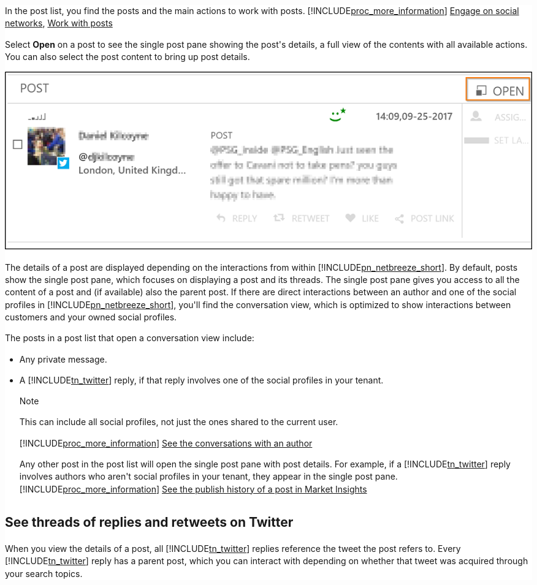 In the post list, you find the posts and the main actions to work with posts. [!INCLUDE[proc_more_information](../includes/proc-more-information.md)] [Engage on social networks](engage-on-social-networks.md), [Work with posts](work-with-posts.md)  
  
Select **Open** on a post to see the single post pane showing the post's details, a full view of the contents with all available actions. You can also select the post content to bring up post details.

![post in market insights with highlighted control to open the post details](media/open-post-details.png "Post in Market Insights with highlighted control to open the post details")
  
The details of a post are displayed depending on the interactions from within [!INCLUDE[pn_netbreeze_short](../includes/pn-social-engagement-short.md)]. By default, posts show the single post pane, which focuses on displaying a post and its threads. The single post pane gives you access to all the content of a post and (if available) also the parent post. If there are direct interactions between an author and one of the social profiles in [!INCLUDE[pn_netbreeze_short](../includes/pn-social-engagement-short.md)], you'll find the conversation view, which is optimized to show interactions between customers and your owned social profiles.  
  
The posts in a post list that open a conversation view include:  
  
- Any private message.  
  
- A [!INCLUDE[tn_twitter](../includes/tn-twitter.md)] reply, if that reply involves one of the social profiles in your tenant.  
  
  > [!NOTE]
  >  This can include all social profiles, not just the ones shared to the current user.  
  
  [!INCLUDE[proc_more_information](../includes/proc-more-information.md)] [See the conversations with an author](#conversationView)  
  
  Any other post in the post list will open the single post pane with post details. For example, if a [!INCLUDE[tn_twitter](../includes/tn-twitter.md)] reply involves authors who aren't social profiles in your tenant, they appear in the single post pane. [!INCLUDE[proc_more_information](../includes/proc-more-information.md)] [See the publish history of a post in Market Insights](#publishHistory)  
  
<a name="Threads"></a>   
## See threads of replies and retweets on Twitter  

When you view the details of a post, all [!INCLUDE[tn_twitter](../includes/tn-twitter.md)] replies reference the tweet the post refers to. Every [!INCLUDE[tn_twitter](../includes/tn-twitter.md)] reply has a parent post, which you can interact with depending on whether that tweet was acquired through your search topics.  
  